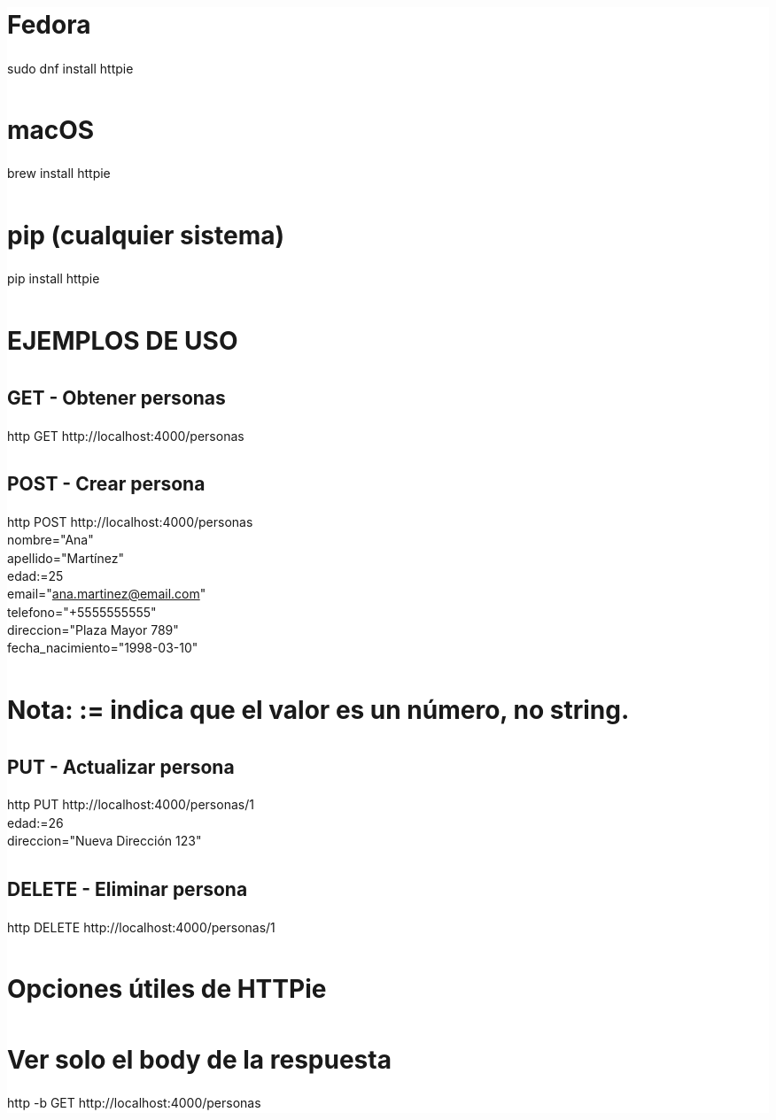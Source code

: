 # Fedora
sudo dnf install httpie

# macOS
brew install httpie

# pip (cualquier sistema)
pip install httpie

# EJEMPLOS DE USO

## GET - Obtener personas

http GET http://localhost:4000/personas

## POST - Crear persona

http POST http://localhost:4000/personas \
  nombre="Ana" \
  apellido="Martínez" \
  edad:=25 \
  email="ana.martinez@email.com" \
  telefono="+5555555555" \
  direccion="Plaza Mayor 789" \
  fecha_nacimiento="1998-03-10"

  
# Nota: := indica que el valor es un número, no string.

## PUT - Actualizar persona

http PUT http://localhost:4000/personas/1 \
  edad:=26 \
  direccion="Nueva Dirección 123"

## DELETE - Eliminar persona

http DELETE http://localhost:4000/personas/1

# Opciones útiles de HTTPie
# Ver solo el body de la respuesta
http -b GET http://localhost:4000/personas
